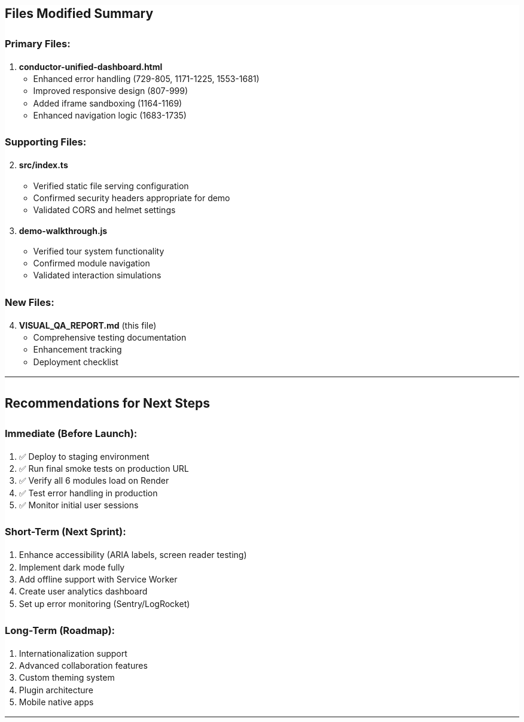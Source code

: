 ## Files Modified Summary

### Primary Files:
1. **conductor-unified-dashboard.html**
   - Enhanced error handling (729-805, 1171-1225, 1553-1681)
   - Improved responsive design (807-999)
   - Added iframe sandboxing (1164-1169)
   - Enhanced navigation logic (1683-1735)

### Supporting Files:
2. **src/index.ts**
   - Verified static file serving configuration
   - Confirmed security headers appropriate for demo
   - Validated CORS and helmet settings

3. **demo-walkthrough.js**
   - Verified tour system functionality
   - Confirmed module navigation
   - Validated interaction simulations

### New Files:
4. **VISUAL_QA_REPORT.md** (this file)
   - Comprehensive testing documentation
   - Enhancement tracking
   - Deployment checklist

---

## Recommendations for Next Steps

### Immediate (Before Launch):
1. ✅ Deploy to staging environment
2. ✅ Run final smoke tests on production URL
3. ✅ Verify all 6 modules load on Render
4. ✅ Test error handling in production
5. ✅ Monitor initial user sessions

### Short-Term (Next Sprint):
1. Enhance accessibility (ARIA labels, screen reader testing)
2. Implement dark mode fully
3. Add offline support with Service Worker
4. Create user analytics dashboard
5. Set up error monitoring (Sentry/LogRocket)

### Long-Term (Roadmap):
1. Internationalization support
2. Advanced collaboration features
3. Custom theming system
4. Plugin architecture
5. Mobile native apps

---